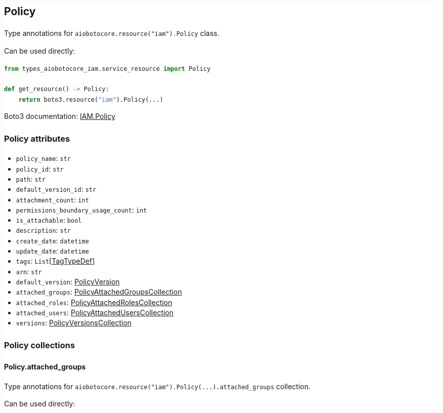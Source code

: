 ## Policy

Type annotations for `aiobotocore.resource("iam").Policy` class.

Can be used directly:

```python
from types_aiobotocore_iam.service_resource import Policy

def get_resource() -> Policy:
    return boto3.resource("iam").Policy(...)
```

Boto3 documentation:
[IAM.Policy](https://boto3.amazonaws.com/v1/documentation/api/latest/reference/services/iam.html#IAM.ServiceResource.Policy)

<a id="policy-attributes"></a>

### Policy attributes

- `policy_name`: `str`
- `policy_id`: `str`
- `path`: `str`
- `default_version_id`: `str`
- `attachment_count`: `int`
- `permissions_boundary_usage_count`: `int`
- `is_attachable`: `bool`
- `description`: `str`
- `create_date`: `datetime`
- `update_date`: `datetime`
- `tags`: `List`\[[TagTypeDef](./type_defs.md#tagtypedef)\]
- `arn`: `str`
- `default_version`: [PolicyVersion](#policyversion)
- `attached_groups`:
  [PolicyAttachedGroupsCollection](#policyattachedgroupscollection)
- `attached_roles`:
  [PolicyAttachedRolesCollection](#policyattachedrolescollection)
- `attached_users`:
  [PolicyAttachedUsersCollection](#policyattacheduserscollection)
- `versions`: [PolicyVersionsCollection](#policyversionscollection)

<a id="policy-collections"></a>

### Policy collections

<a id="policyattached_groups"></a>

#### Policy.attached_groups

Type annotations for `aiobotocore.resource("iam").Policy(...).attached_groups`
collection.

Can be used directly:
